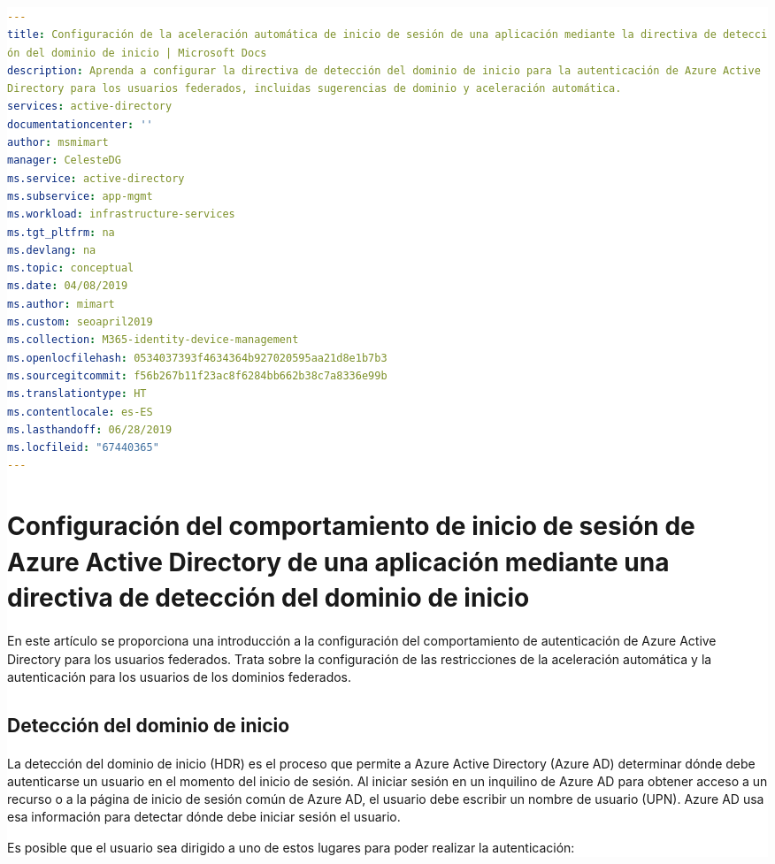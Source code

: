 ```yaml
---
title: Configuración de la aceleración automática de inicio de sesión de una aplicación mediante la directiva de detección del dominio de inicio | Microsoft Docs
description: Aprenda a configurar la directiva de detección del dominio de inicio para la autenticación de Azure Active Directory para los usuarios federados, incluidas sugerencias de dominio y aceleración automática.
services: active-directory
documentationcenter: ''
author: msmimart
manager: CelesteDG
ms.service: active-directory
ms.subservice: app-mgmt
ms.workload: infrastructure-services
ms.tgt_pltfrm: na
ms.devlang: na
ms.topic: conceptual
ms.date: 04/08/2019
ms.author: mimart
ms.custom: seoapril2019
ms.collection: M365-identity-device-management
ms.openlocfilehash: 0534037393f4634364b927020595aa21d8e1b7b3
ms.sourcegitcommit: f56b267b11f23ac8f6284bb662b38c7a8336e99b
ms.translationtype: HT
ms.contentlocale: es-ES
ms.lasthandoff: 06/28/2019
ms.locfileid: "67440365"
---
```

# <a name="configure-azure-active-directory-sign-in-behavior-for-an-application-by-using-a-home-realm-discovery-policy"></a>Configuración del comportamiento de inicio de sesión de Azure Active Directory de una aplicación mediante una directiva de detección del dominio de inicio

En este artículo se proporciona una introducción a la configuración del comportamiento de autenticación de Azure Active Directory para los usuarios federados. Trata sobre la configuración de las restricciones de la aceleración automática y la autenticación para los usuarios de los dominios federados.

## <a name="home-realm-discovery"></a>Detección del dominio de inicio
La detección del dominio de inicio (HDR) es el proceso que permite a Azure Active Directory (Azure AD) determinar dónde debe autenticarse un usuario en el momento del inicio de sesión.  Al iniciar sesión en un inquilino de Azure AD para obtener acceso a un recurso o a la página de inicio de sesión común de Azure AD, el usuario debe escribir un nombre de usuario (UPN). Azure AD usa esa información para detectar dónde debe iniciar sesión el usuario. 

Es posible que el usuario sea dirigido a uno de estos lugares para poder realizar la autenticación:
